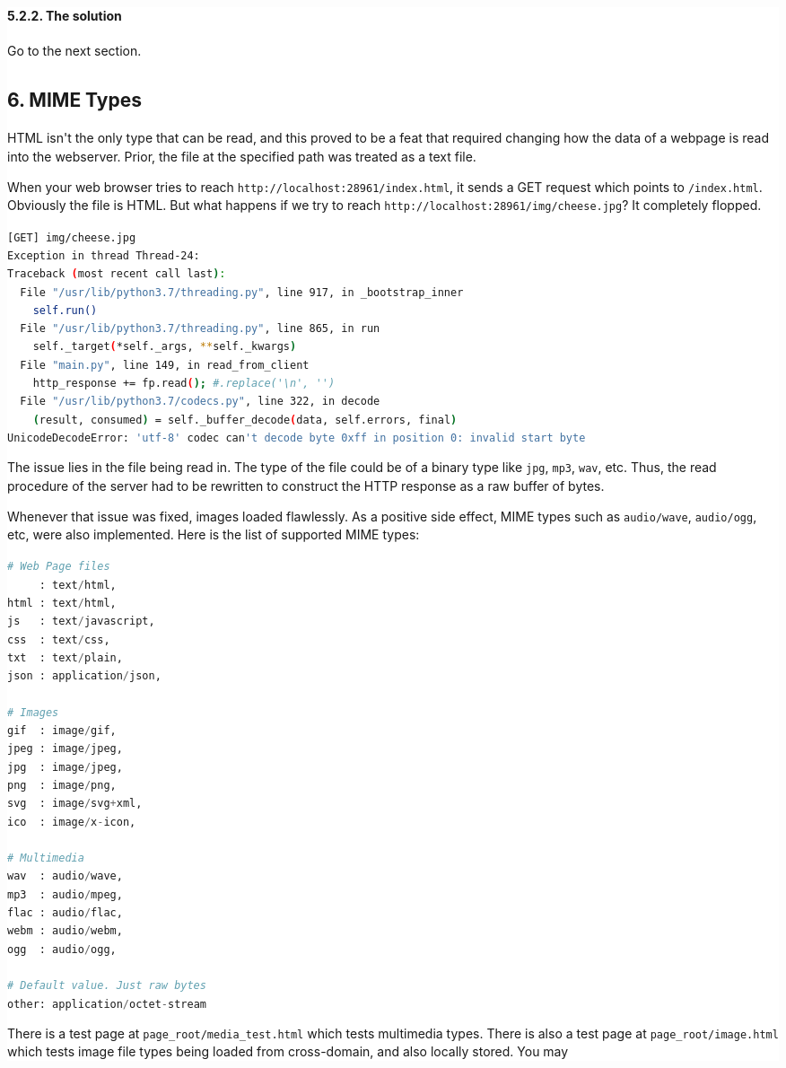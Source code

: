 #### 5.2.2. The solution
Go to the next section.

## 6. MIME Types
HTML isn't the only type that can be read, and this proved to be a feat that
required changing how the data of a webpage is read into the webserver. Prior,
the file at the specified path was treated as a text file.

When your web browser tries to reach `http://localhost:28961/index.html`, it
sends a GET request which points to `/index.html`. Obviously the file is HTML.
But what happens if we try to reach `http://localhost:28961/img/cheese.jpg`? It
completely flopped.
```bash
[GET] img/cheese.jpg
Exception in thread Thread-24:
Traceback (most recent call last):
  File "/usr/lib/python3.7/threading.py", line 917, in _bootstrap_inner
    self.run()
  File "/usr/lib/python3.7/threading.py", line 865, in run
    self._target(*self._args, **self._kwargs)
  File "main.py", line 149, in read_from_client
    http_response += fp.read(); #.replace('\n', '')
  File "/usr/lib/python3.7/codecs.py", line 322, in decode
    (result, consumed) = self._buffer_decode(data, self.errors, final)
UnicodeDecodeError: 'utf-8' codec can't decode byte 0xff in position 0: invalid start byte
```

The issue lies in the file being read in. The type of the file could be of a
binary type like `jpg`, `mp3`, `wav`, etc. Thus, the read procedure of the
server had to be rewritten to construct the HTTP response as a raw buffer of
bytes.

Whenever that issue was fixed, images loaded flawlessly. As a positive side
effect, MIME types such as `audio/wave`, `audio/ogg`, etc, were also
implemented. Here is the list of supported MIME types:
```python
# Web Page files
     : text/html,
html : text/html,
js   : text/javascript,
css  : text/css,
txt  : text/plain,
json : application/json,

# Images
gif  : image/gif,
jpeg : image/jpeg,
jpg  : image/jpeg,
png  : image/png,
svg  : image/svg+xml,
ico  : image/x-icon,

# Multimedia
wav  : audio/wave,
mp3  : audio/mpeg,
flac : audio/flac,
webm : audio/webm,
ogg  : audio/ogg,

# Default value. Just raw bytes
other: application/octet-stream
```
There is a test page at `page_root/media_test.html` which tests multimedia
types. There is also a test page at `page_root/image.html` which tests image
file types being loaded from cross-domain, and also locally stored. You may